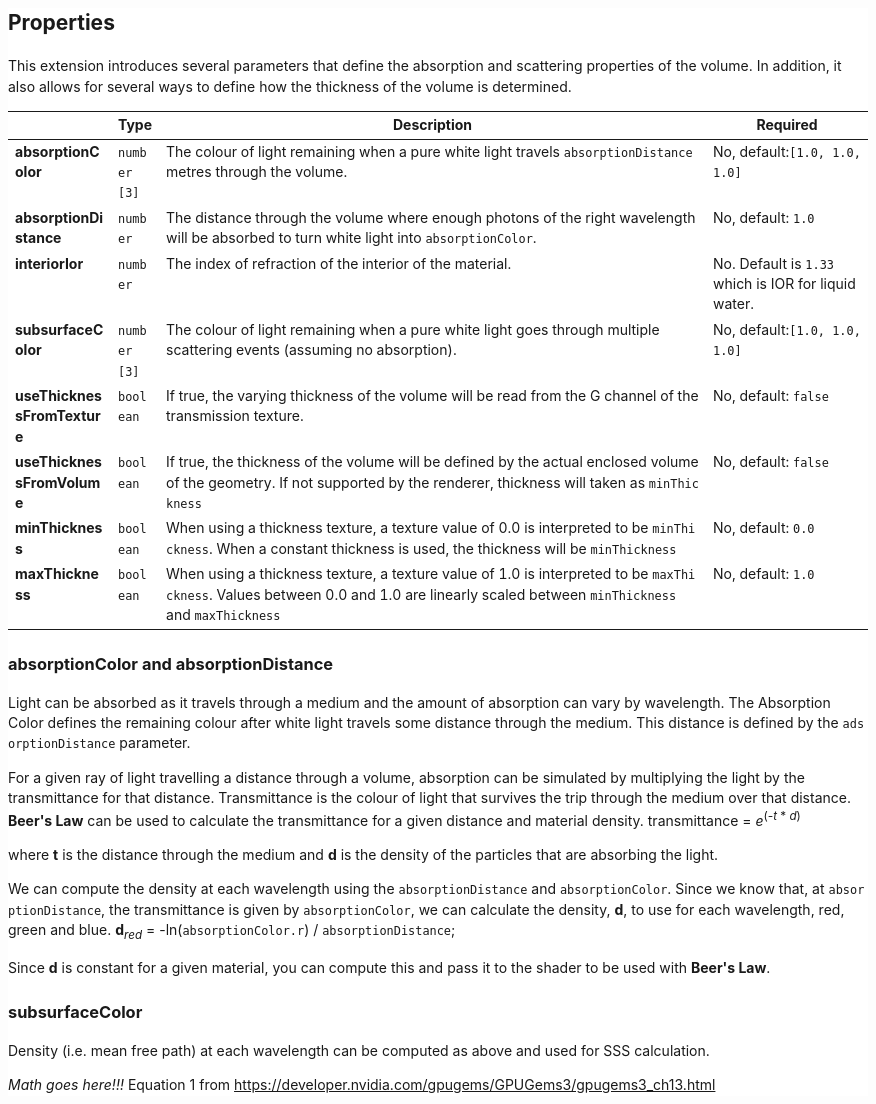 ## Properties 

This extension introduces several parameters that define the absorption and scattering properties of the volume. In addition, it also allows for several ways to define how the thickness of the volume is determined. 

|   |Type|Description|Required|
|---|----|-----------|--------|
|**absorptionColor** | `number[3]` | The colour of light remaining when a pure white light travels `absorptionDistance` metres through the volume.| No, default:`[1.0, 1.0, 1.0]`|
|**absorptionDistance** | `number` | The distance through the volume where enough photons of the right wavelength will be absorbed to turn white light into `absorptionColor`. | No, default: `1.0` |
|**interiorIor** | `number` | The index of refraction of the interior of the material. | No. Default is `1.33` which is IOR for liquid water. |
|**subsurfaceColor** | `number[3]` | The colour of light remaining when a pure white light goes through multiple scattering events (assuming no absorption).| No, default:`[1.0, 1.0, 1.0]`|
|**useThicknessFromTexture** | `boolean` | If true, the varying thickness of the volume will be read from the G channel of the transmission texture. | No, default: `false` |
|**useThicknessFromVolume** | `boolean` | If true, the thickness of the volume will be defined by the actual enclosed volume of the geometry. If not supported by the renderer, thickness will taken as `minThickness` | No, default: `false` |
|**minThickness** | `boolean` | When using a thickness texture, a texture value of 0.0 is interpreted to be `minThickness`. When a constant thickness is used, the thickness will be `minThickness` | No, default: `0.0` |
|**maxThickness** | `boolean` | When using a thickness texture, a texture value of 1.0 is interpreted to be `maxThickness`. Values between 0.0 and 1.0 are linearly scaled between `minThickness` and `maxThickness` | No, default: `1.0` |

### absorptionColor and absorptionDistance

Light can be absorbed as it travels through a medium and the amount of absorption can vary by wavelength. The Absorption Color defines the remaining colour after white light travels some distance through the medium. This distance is defined by the `adsorptionDistance` parameter.

For a given ray of light travelling a distance through a volume, absorption can be simulated by multiplying the light by the transmittance for that distance. Transmittance is the colour of light that survives the trip through the medium over that distance. **Beer's Law** can be used to calculate the transmittance for a given distance and material density.
transmittance = *e*<sup>(*-t* * *d*)</sup>

where **t** is the distance through the medium and **d** is the density of the particles that are absorbing the light.

We can compute the density at each wavelength using the `absorptionDistance` and `absorptionColor`. Since we know that, at `absorptionDistance`, the transmittance is given by `absorptionColor`, we can calculate the density, **d**, to use for each wavelength, red, green and blue.
**d**<sub>*red*</sub> = -ln(`absorptionColor.r`) / `absorptionDistance`;

Since **d** is constant for a given material, you can compute this and pass it to the shader to be used with **Beer's Law**.


### subsurfaceColor

Density (i.e. mean free path) at each wavelength can be computed as above and used for SSS calculation.

*Math goes here!!!*
Equation 1 from https://developer.nvidia.com/gpugems/GPUGems3/gpugems3_ch13.html
